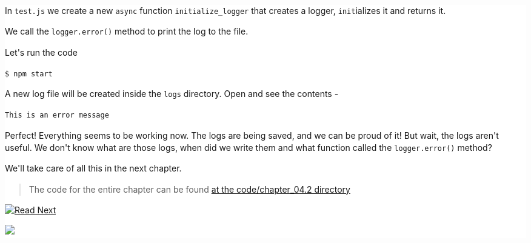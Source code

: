 In `test.js` we create a new `async` function `initialize_logger` that creates a logger, `init`ializes it and returns it.

We call the `logger.error()` method to print the log to the file.

Let's run the code

```bash
$ npm start
```

A new log file will be created inside the `logs` directory. Open and see the contents -

```
This is an error message
```

Perfect! Everything seems to be working now. The logs are being saved, and we can be proud of it! But wait, the logs aren't useful. We don't know what are those logs, when did we write them and what function called the `logger.error()` method?

We'll take care of all this in the next chapter.

> The code for the entire chapter can be found [at the code/chapter_04.2 directory](/code/chapter_04.2/)

[![Read Next](/assets/imgs/next.png)](/chapters/ch04.3-capturing-metadata.md)

![](https://uddrapi.com/api/img?page=ch04.2)
